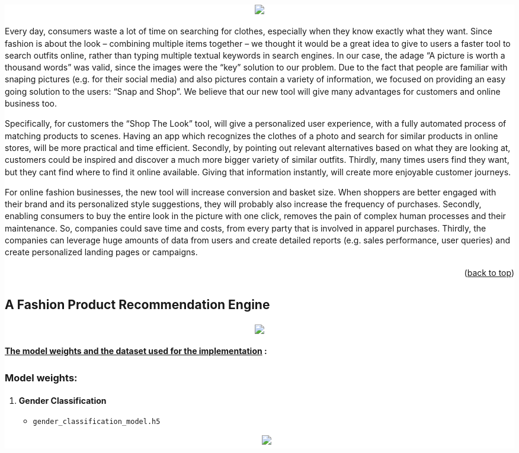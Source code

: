
<p align="center"  width="650px">
    <img width="90%" src="https://i.ibb.co/dgR09sy/shop-the-look-n-final.gif">
</p>


Every day, consumers waste a lot of time on searching for clothes, especially when they know exactly what they want. Since fashion is about the look – combining multiple items together – we thought it would be a great idea to give to users a faster tool to search outfits online, rather than typing multiple textual keywords in search engines. In our case, the adage “A picture is worth a thousand words” was valid, since the images were the “key” solution to our problem. Due to the fact that people are familiar with snaping pictures (e.g. for their social media) and also pictures contain a variety of information, we focused on providing an easy going solution to the users: “Snap and Shop”. We believe that our new tool will give many advantages for customers and online business too.</p>
Specifically, for customers the “Shop The Look” tool, will give a personalized user experience, with a fully automated process of matching products to scenes. Having an app which recognizes the clothes of a photo and search for similar products in online stores, will be more practical and time efficient. Secondly, by pointing out relevant alternatives based on what they are looking at, customers could be inspired and discover a much more bigger variety of similar outfits. Thirdly, many times users find they want, but they cant find where to find it online available. Giving that information instantly, will create more enjoyable customer journeys.</p>

For online fashion businesses, the new tool will increase conversion and basket size. When shoppers are better engaged with their brand and its personalized style suggestions, they will probably also increase the frequency of purchases. Secondly, enabling consumers to buy the entire look in the picture with one click, removes the pain of complex human processes and their maintenance. So, companies could save time and costs, from every party that is involved in apparel purchases. Thirdly, the companies can leverage huge amounts of data from users and create detailed reports (e.g. sales performance, user queries) and create personalized landing pages or campaigns.


<p align="right">(<a href="#readme-top">back to top</a>)</p>





## A Fashion Product Recommendation Engine


<p align="center"  width="650px">
    <img width="90%" src="https://i.ibb.co/VM8qkHR/Capture22.png">
</p>



**[The model weights and the dataset used for the implementation](https://drive.google.com/drive/folders/1vsUGiCy1Ae86ntI-9MNcOAfl9ZYds24e?usp=sharing) :**

### Model weights:
1. **Gender Classification**
   - `gender_classification_model.h5`
   
   <p align="center"  width="650px">
    <img width="90%" src="https://i.ibb.co/cD7fRyR/train22.gif">
</p>
   